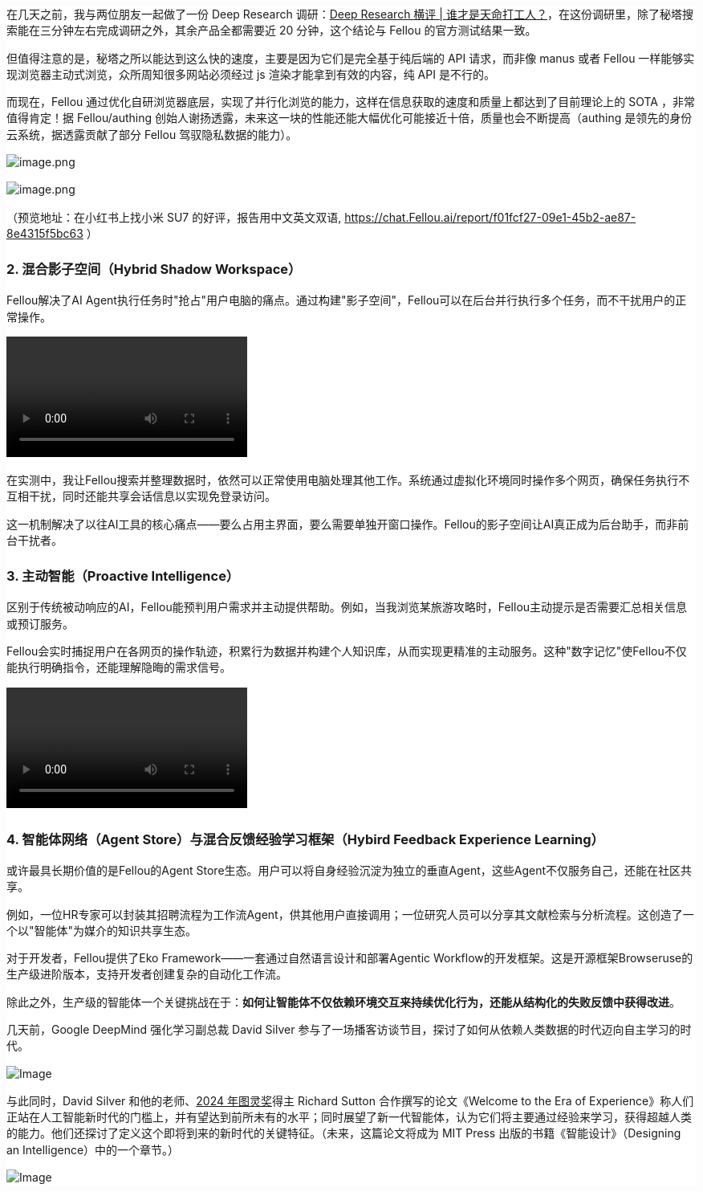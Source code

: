 在几天之前，我与两位朋友一起做了一份 Deep Research 调研：[Deep Research 横评 | 谁才是天命打工人？](https://mp.weixin.qq.com/s/O5suCvE7N3ccSPcIBZ8f3Q)，在这份调研里，除了秘塔搜索能在三分钟左右完成调研之外，其余产品全都需要近 20 分钟，这个结论与 Fellou 的官方测试结果一致。

但值得注意的是，秘塔之所以能达到这么快的速度，主要是因为它们是完全基于纯后端的 API 请求，而非像 manus 或者 Fellou 一样能够实现浏览器主动式浏览，众所周知很多网站必须经过 js 渲染才能拿到有效的内容，纯 API 是不行的。

而现在，Fellou 通过优化自研浏览器底层，实现了并行化浏览的能力，这样在信息获取的速度和质量上都达到了目前理论上的 SOTA ，非常值得肯定！据 Fellou/authing 创始人谢扬透露，未来这一块的性能还能大幅优化可能接近十倍，质量也会不断提高（authing 是领先的身份云系统，据透露贡献了部分 Fellou 驾驭隐私数据的能力）。

![image.png](https://poketto.oss-cn-hangzhou.aliyuncs.com/20250418210545.png?x-oss-process=image/resize,w_800/quality,q_100/rotate,0)

![image.png](https://poketto.oss-cn-hangzhou.aliyuncs.com/20250418210718.png?x-oss-process=image/resize,w_800/quality,q_100/rotate,90)

（预览地址：在小红书上找小米 SU7 的好评，报告用中文英文双语, https://chat.Fellou.ai/report/f01fcf27-09e1-45b2-ae87-8e4315f5bc63 ）


### 2. 混合影子空间（Hybrid Shadow Workspace）

Fellou解决了AI Agent执行任务时"抢占"用户电脑的痛点。通过构建"影子空间"，Fellou可以在后台并行执行多个任务，而不干扰用户的正常操作。

![](混合影子空间.mp4)

在实测中，我让Fellou搜索并整理数据时，依然可以正常使用电脑处理其他工作。系统通过虚拟化环境同时操作多个网页，确保任务执行不互相干扰，同时还能共享会话信息以实现免登录访问。

这一机制解决了以往AI工具的核心痛点——要么占用主界面，要么需要单独开窗口操作。Fellou的影子空间让AI真正成为后台助手，而非前台干扰者。

### 3. 主动智能（Proactive Intelligence）

区别于传统被动响应的AI，Fellou能预判用户需求并主动提供帮助。例如，当我浏览某旅游攻略时，Fellou主动提示是否需要汇总相关信息或预订服务。

Fellou会实时捕捉用户在各网页的操作轨迹，积累行为数据并构建个人知识库，从而实现更精准的主动服务。这种"数字记忆"使Fellou不仅能执行明确指令，还能理解隐晦的需求信号。

![](主动智能.mp4)

### 4. 智能体网络（Agent Store）与混合反馈经验学习框架（Hybird Feedback Experience Learning）

或许最具长期价值的是Fellou的Agent Store生态。用户可以将自身经验沉淀为独立的垂直Agent，这些Agent不仅服务自己，还能在社区共享。

例如，一位HR专家可以封装其招聘流程为工作流Agent，供其他用户直接调用；一位研究人员可以分享其文献检索与分析流程。这创造了一个以"智能体"为媒介的知识共享生态。

对于开发者，Fellou提供了Eko Framework——一套通过自然语言设计和部署Agentic Workflow的开发框架。这是开源框架Browseruse的生产级进阶版本，支持开发者创建复杂的自动化工作流。

除此之外，生产级的智能体一个关键挑战在于：**如何让智能体不仅依赖环境交互来持续优化行为，还能从结构化的失败反馈中获得改进**。

几天前，Google DeepMind 强化学习副总裁 David Silver 参与了一场播客访谈节目，探讨了如何从依赖人类数据的时代迈向自主学习的时代。

![Image](https://mmbiz.qpic.cn/sz_mmbiz_png/KmXPKA19gW9I2ibzpMAlKCOwe2zDbrut7bibB1LTRI3TWSiaiboMbwict4ZBcXN8TYkbuaiaC3wzaVLHuYNCQOQIKicHw/640?wx_fmt=png&from=appmsg&tp=webp&wxfrom=5&wx_lazy=1&wx_co=1)

与此同时，David Silver 和他的老师、[2024 年图灵奖](https://mp.weixin.qq.com/s?__biz=MzA3MzI4MjgzMw==&mid=2650958043&idx=1&sn=dc02ed349a811c96abf0270968621120&scene=21#wechat_redirect)得主 Richard Sutton 合作撰写的论文《Welcome to the Era of Experience》称人们正站在人工智能新时代的门槛上，并有望达到前所未有的水平；同时展望了新一代智能体，认为它们将主要通过经验来学习，获得超越人类的能力。他们还探讨了定义这个即将到来的新时代的关键特征。（未来，这篇论文将成为 MIT Press 出版的书籍《智能设计》（Designing an Intelligence）中的一个章节。）

![Image](https://mmbiz.qpic.cn/sz_mmbiz_png/KmXPKA19gW9I2ibzpMAlKCOwe2zDbrut7mRLhniaWT2YN2YTLTElLoXeuaSBS9ibJn7XkrPQuWicT8HBAurxlIhU3w/640?wx_fmt=png&from=appmsg&tp=webp&wxfrom=5&wx_lazy=1&wx_co=1)
